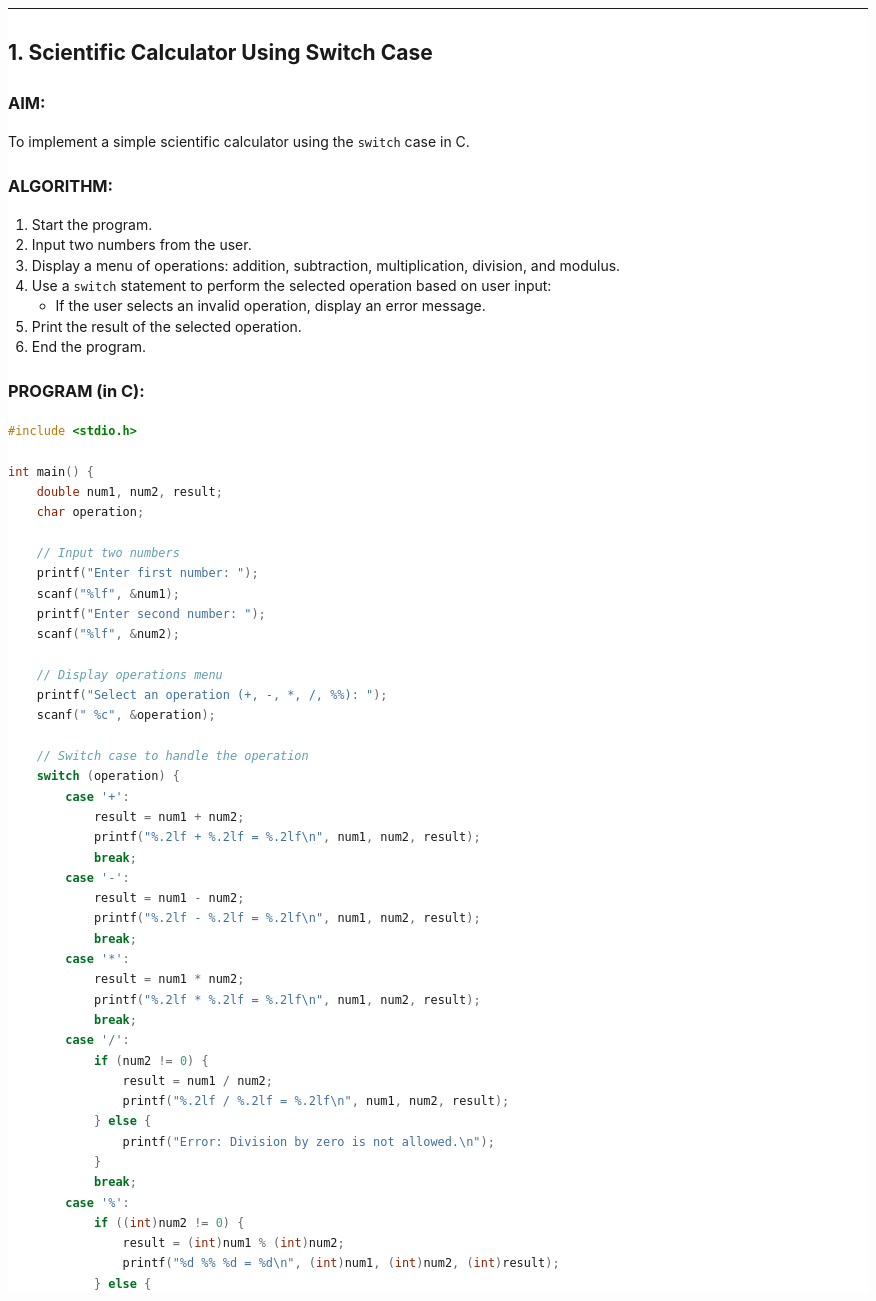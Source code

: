 
---

## 1. **Scientific Calculator Using Switch Case**

### AIM:
To implement a simple scientific calculator using the `switch` case in C.

### ALGORITHM:
1. Start the program.
2. Input two numbers from the user.
3. Display a menu of operations: addition, subtraction, multiplication, division, and modulus.
4. Use a `switch` statement to perform the selected operation based on user input:
   - If the user selects an invalid operation, display an error message.
5. Print the result of the selected operation.
6. End the program.

### PROGRAM (in C):

```c
#include <stdio.h>

int main() {
    double num1, num2, result;
    char operation;

    // Input two numbers
    printf("Enter first number: ");
    scanf("%lf", &num1);
    printf("Enter second number: ");
    scanf("%lf", &num2);

    // Display operations menu
    printf("Select an operation (+, -, *, /, %%): ");
    scanf(" %c", &operation);

    // Switch case to handle the operation
    switch (operation) {
        case '+':
            result = num1 + num2;
            printf("%.2lf + %.2lf = %.2lf\n", num1, num2, result);
            break;
        case '-':
            result = num1 - num2;
            printf("%.2lf - %.2lf = %.2lf\n", num1, num2, result);
            break;
        case '*':
            result = num1 * num2;
            printf("%.2lf * %.2lf = %.2lf\n", num1, num2, result);
            break;
        case '/':
            if (num2 != 0) {
                result = num1 / num2;
                printf("%.2lf / %.2lf = %.2lf\n", num1, num2, result);
            } else {
                printf("Error: Division by zero is not allowed.\n");
            }
            break;
        case '%':
            if ((int)num2 != 0) {
                result = (int)num1 % (int)num2;
                printf("%d %% %d = %d\n", (int)num1, (int)num2, (int)result);
            } else {
```